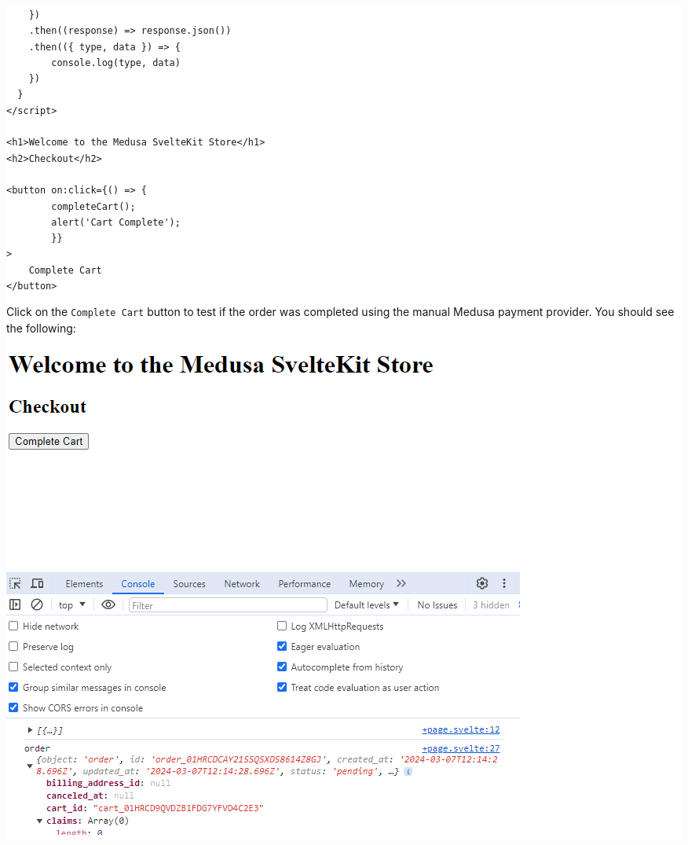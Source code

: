 ```svelte
    })
    .then((response) => response.json())
    .then(({ type, data }) => {
        console.log(type, data)
    })
  }
</script>

<h1>Welcome to the Medusa SvelteKit Store</h1>
<h2>Checkout</h2>

<button on:click={() => { 
        completeCart(); 
        alert('Cart Complete');
        }}
>
    Complete Cart
</button>

```

Click on the `Complete Cart` button to test if the order was completed using the manual Medusa payment provider. You should see the following:

![Order Complete](/order-complete.png)
